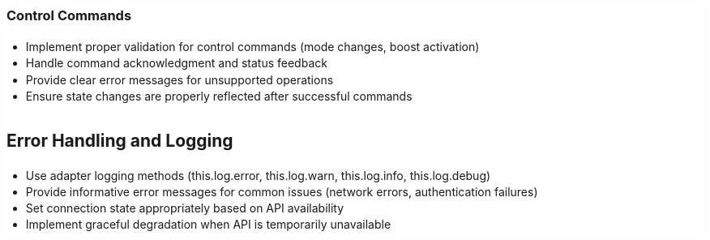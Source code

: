 ### Control Commands
- Implement proper validation for control commands (mode changes, boost activation)
- Handle command acknowledgment and status feedback
- Provide clear error messages for unsupported operations
- Ensure state changes are properly reflected after successful commands

## Error Handling and Logging

- Use adapter logging methods (this.log.error, this.log.warn, this.log.info, this.log.debug)
- Provide informative error messages for common issues (network errors, authentication failures)
- Set connection state appropriately based on API availability
- Implement graceful degradation when API is temporarily unavailable